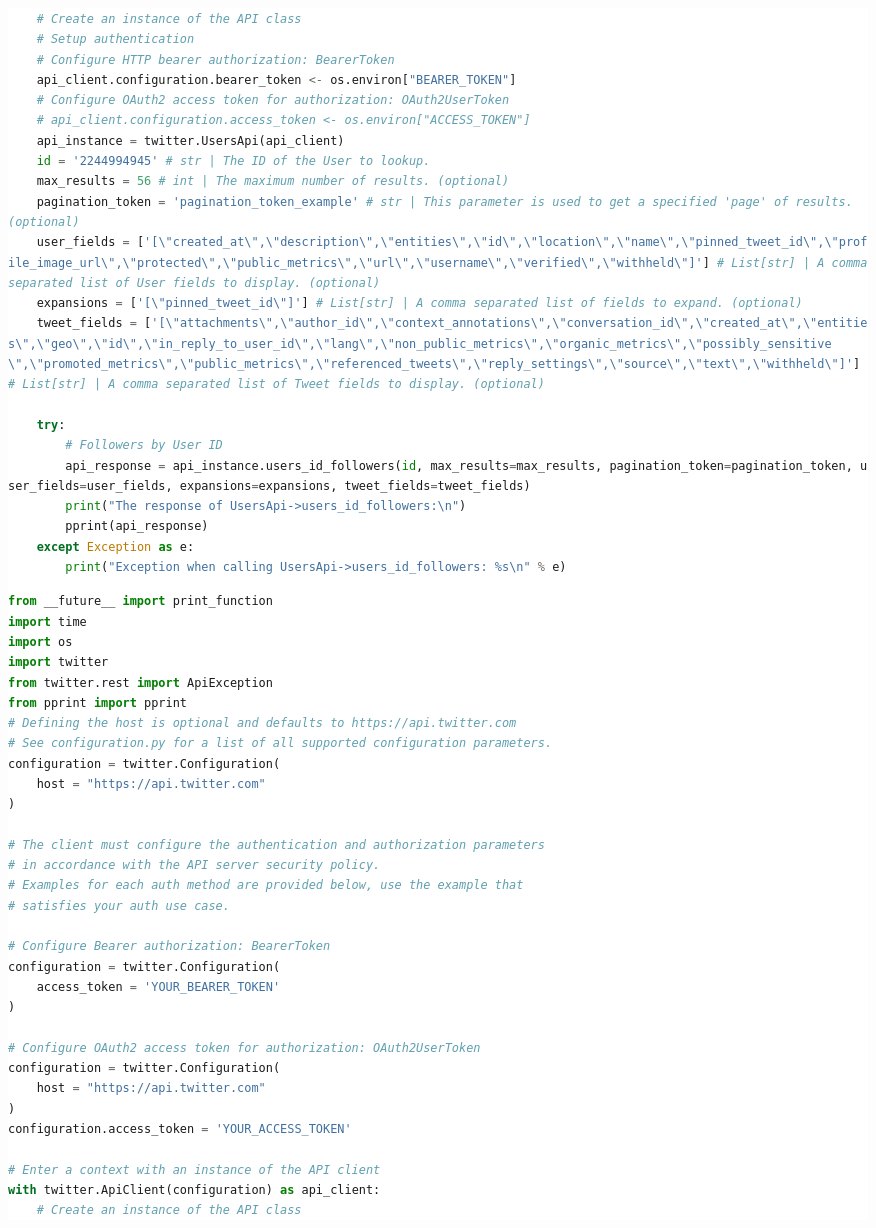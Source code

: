 ```python
    # Create an instance of the API class
    # Setup authentication
    # Configure HTTP bearer authorization: BearerToken
    api_client.configuration.bearer_token <- os.environ["BEARER_TOKEN"]
    # Configure OAuth2 access token for authorization: OAuth2UserToken
    # api_client.configuration.access_token <- os.environ["ACCESS_TOKEN"]
    api_instance = twitter.UsersApi(api_client)
    id = '2244994945' # str | The ID of the User to lookup.
    max_results = 56 # int | The maximum number of results. (optional)
    pagination_token = 'pagination_token_example' # str | This parameter is used to get a specified 'page' of results. (optional)
    user_fields = ['[\"created_at\",\"description\",\"entities\",\"id\",\"location\",\"name\",\"pinned_tweet_id\",\"profile_image_url\",\"protected\",\"public_metrics\",\"url\",\"username\",\"verified\",\"withheld\"]'] # List[str] | A comma separated list of User fields to display. (optional)
    expansions = ['[\"pinned_tweet_id\"]'] # List[str] | A comma separated list of fields to expand. (optional)
    tweet_fields = ['[\"attachments\",\"author_id\",\"context_annotations\",\"conversation_id\",\"created_at\",\"entities\",\"geo\",\"id\",\"in_reply_to_user_id\",\"lang\",\"non_public_metrics\",\"organic_metrics\",\"possibly_sensitive\",\"promoted_metrics\",\"public_metrics\",\"referenced_tweets\",\"reply_settings\",\"source\",\"text\",\"withheld\"]'] # List[str] | A comma separated list of Tweet fields to display. (optional)

    try:
        # Followers by User ID
        api_response = api_instance.users_id_followers(id, max_results=max_results, pagination_token=pagination_token, user_fields=user_fields, expansions=expansions, tweet_fields=tweet_fields)
        print("The response of UsersApi->users_id_followers:\n")
        pprint(api_response)
    except Exception as e:
        print("Exception when calling UsersApi->users_id_followers: %s\n" % e)
```

```python
from __future__ import print_function
import time
import os
import twitter
from twitter.rest import ApiException
from pprint import pprint
# Defining the host is optional and defaults to https://api.twitter.com
# See configuration.py for a list of all supported configuration parameters.
configuration = twitter.Configuration(
    host = "https://api.twitter.com"
)

# The client must configure the authentication and authorization parameters
# in accordance with the API server security policy.
# Examples for each auth method are provided below, use the example that
# satisfies your auth use case.

# Configure Bearer authorization: BearerToken
configuration = twitter.Configuration(
    access_token = 'YOUR_BEARER_TOKEN'
)

# Configure OAuth2 access token for authorization: OAuth2UserToken
configuration = twitter.Configuration(
    host = "https://api.twitter.com"
)
configuration.access_token = 'YOUR_ACCESS_TOKEN'

# Enter a context with an instance of the API client
with twitter.ApiClient(configuration) as api_client:
    # Create an instance of the API class
```
